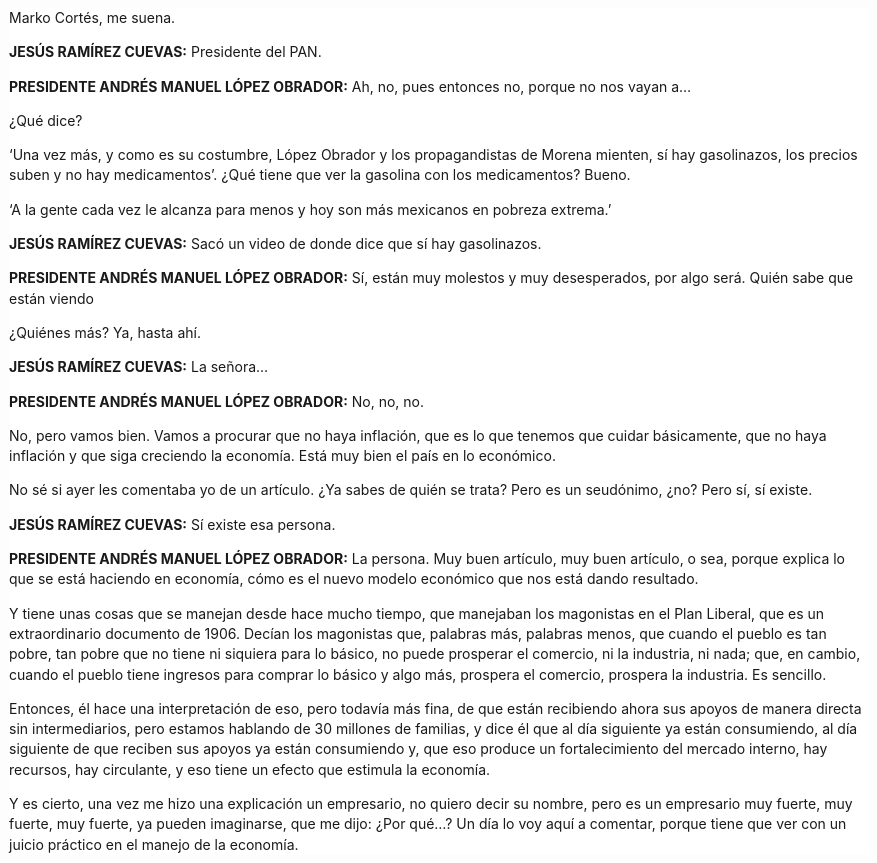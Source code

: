 Marko Cortés, me suena.

**JESÚS RAMÍREZ CUEVAS:** Presidente del PAN.

**PRESIDENTE ANDRÉS MANUEL LÓPEZ OBRADOR:** Ah, no, pues entonces no, porque
no nos vayan a…

¿Qué dice?

‘Una vez más, y como es su costumbre, López Obrador y los propagandistas de
Morena mienten, sí hay gasolinazos, los precios suben y no hay medicamentos’.
¿Qué tiene que ver la gasolina con los medicamentos? Bueno.

‘A la gente cada vez le alcanza para menos y hoy son más mexicanos en pobreza
extrema.’

**JESÚS RAMÍREZ CUEVAS:** Sacó un video de donde dice que sí hay gasolinazos.

**PRESIDENTE ANDRÉS MANUEL LÓPEZ OBRADOR:** Sí, están muy molestos y muy
desesperados, por algo será. Quién sabe que están viendo

¿Quiénes más? Ya, hasta ahí.

**JESÚS RAMÍREZ CUEVAS:** La señora…

**PRESIDENTE ANDRÉS MANUEL LÓPEZ OBRADOR:** No, no, no.

No, pero vamos bien. Vamos a procurar que no haya inflación, que es lo que
tenemos que cuidar básicamente, que no haya inflación y que siga creciendo la
economía. Está muy bien el país en lo económico.

No sé si ayer les comentaba yo de un artículo. ¿Ya sabes de quién se trata?
Pero es un seudónimo, ¿no? Pero sí, sí existe.

**JESÚS RAMÍREZ CUEVAS:** Sí existe esa persona.

**PRESIDENTE ANDRÉS MANUEL LÓPEZ OBRADOR:** La persona. Muy buen artículo, muy
buen artículo, o sea, porque explica lo que se está haciendo en economía, cómo
es el nuevo modelo económico que nos está dando resultado.

Y tiene unas cosas que se manejan desde hace mucho tiempo, que manejaban los
magonistas en el Plan Liberal, que es un extraordinario documento de 1906.
Decían los magonistas que, palabras más, palabras menos, que cuando el pueblo
es tan pobre, tan pobre que no tiene ni siquiera para lo básico, no puede
prosperar el comercio, ni la industria, ni nada; que, en cambio, cuando el
pueblo tiene ingresos para comprar lo básico y algo más, prospera el comercio,
prospera la industria. Es sencillo.

Entonces, él hace una interpretación de eso, pero todavía más fina, de que
están recibiendo ahora sus apoyos de manera directa sin intermediarios, pero
estamos hablando de 30 millones de familias, y dice él que al día siguiente ya
están consumiendo, al día siguiente de que reciben sus apoyos ya están
consumiendo y, que eso produce un fortalecimiento del mercado interno, hay
recursos, hay circulante, y eso tiene un efecto que estimula la economía.

Y es cierto, una vez me hizo una explicación un empresario, no quiero decir su
nombre, pero es un empresario muy fuerte, muy fuerte, muy fuerte, ya pueden
imaginarse, que me dijo: ¿Por qué…? Un día lo voy aquí a comentar, porque
tiene que ver con un juicio práctico en el manejo de la economía.
